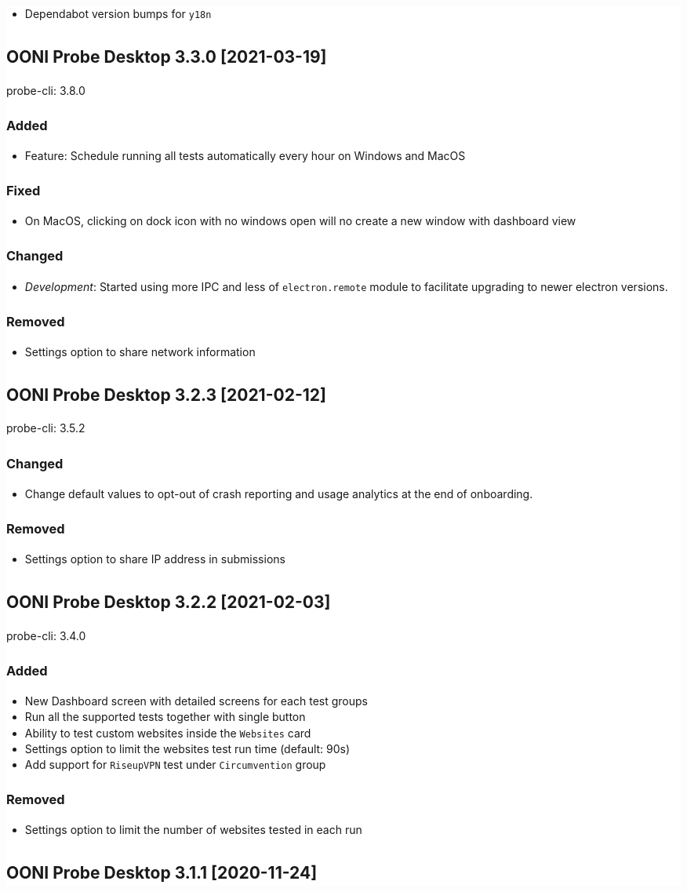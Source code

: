 - Dependabot version bumps for `y18n`

## OONI Probe Desktop 3.3.0 [2021-03-19]

probe-cli: 3.8.0

### Added

- Feature: Schedule running all tests automatically every hour on Windows and MacOS

### Fixed

- On MacOS, clicking on dock icon with no windows open will no create a new window with dashboard view

### Changed

- _Development_: Started using more IPC and less of `electron.remote` module to facilitate upgrading to newer electron versions.

### Removed

- Settings option to share network information

## OONI Probe Desktop 3.2.3 [2021-02-12]

probe-cli: 3.5.2

### Changed

- Change default values to opt-out of crash reporting and usage analytics at the end of onboarding.

### Removed

- Settings option to share IP address in submissions

## OONI Probe Desktop 3.2.2 [2021-02-03]

probe-cli: 3.4.0

### Added

- New Dashboard screen with detailed screens for each test groups
- Run all the supported tests together with single button
- Ability to test custom websites inside the `Websites` card
- Settings option to limit the websites test run time (default: 90s)
- Add support for `RiseupVPN` test under `Circumvention` group

### Removed

- Settings option to limit the number of websites tested in each run

## OONI Probe Desktop 3.1.1 [2020-11-24]
